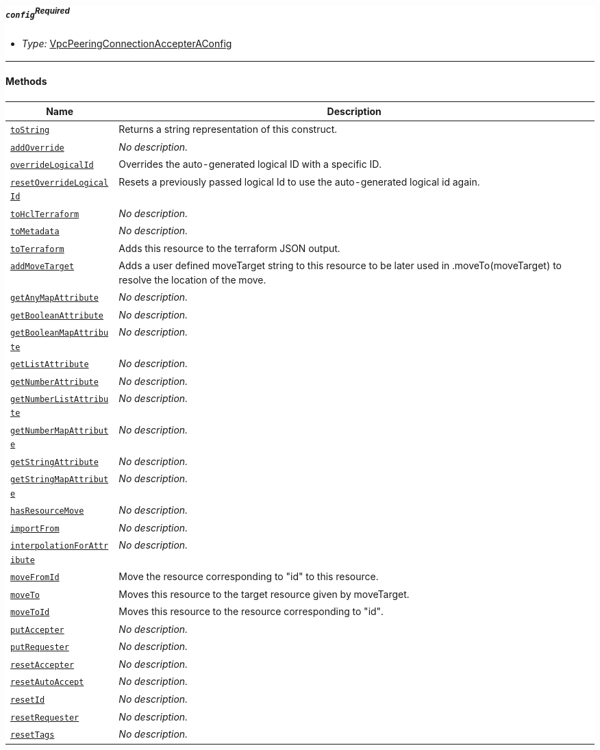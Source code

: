 
##### `config`<sup>Required</sup> <a name="config" id="@cdktf/aws-cdk.vpcPeeringConnectionAccepter.VpcPeeringConnectionAccepterA.Initializer.parameter.config"></a>

- *Type:* <a href="#@cdktf/aws-cdk.vpcPeeringConnectionAccepter.VpcPeeringConnectionAccepterAConfig">VpcPeeringConnectionAccepterAConfig</a>

---

#### Methods <a name="Methods" id="Methods"></a>

| **Name** | **Description** |
| --- | --- |
| <code><a href="#@cdktf/aws-cdk.vpcPeeringConnectionAccepter.VpcPeeringConnectionAccepterA.toString">toString</a></code> | Returns a string representation of this construct. |
| <code><a href="#@cdktf/aws-cdk.vpcPeeringConnectionAccepter.VpcPeeringConnectionAccepterA.addOverride">addOverride</a></code> | *No description.* |
| <code><a href="#@cdktf/aws-cdk.vpcPeeringConnectionAccepter.VpcPeeringConnectionAccepterA.overrideLogicalId">overrideLogicalId</a></code> | Overrides the auto-generated logical ID with a specific ID. |
| <code><a href="#@cdktf/aws-cdk.vpcPeeringConnectionAccepter.VpcPeeringConnectionAccepterA.resetOverrideLogicalId">resetOverrideLogicalId</a></code> | Resets a previously passed logical Id to use the auto-generated logical id again. |
| <code><a href="#@cdktf/aws-cdk.vpcPeeringConnectionAccepter.VpcPeeringConnectionAccepterA.toHclTerraform">toHclTerraform</a></code> | *No description.* |
| <code><a href="#@cdktf/aws-cdk.vpcPeeringConnectionAccepter.VpcPeeringConnectionAccepterA.toMetadata">toMetadata</a></code> | *No description.* |
| <code><a href="#@cdktf/aws-cdk.vpcPeeringConnectionAccepter.VpcPeeringConnectionAccepterA.toTerraform">toTerraform</a></code> | Adds this resource to the terraform JSON output. |
| <code><a href="#@cdktf/aws-cdk.vpcPeeringConnectionAccepter.VpcPeeringConnectionAccepterA.addMoveTarget">addMoveTarget</a></code> | Adds a user defined moveTarget string to this resource to be later used in .moveTo(moveTarget) to resolve the location of the move. |
| <code><a href="#@cdktf/aws-cdk.vpcPeeringConnectionAccepter.VpcPeeringConnectionAccepterA.getAnyMapAttribute">getAnyMapAttribute</a></code> | *No description.* |
| <code><a href="#@cdktf/aws-cdk.vpcPeeringConnectionAccepter.VpcPeeringConnectionAccepterA.getBooleanAttribute">getBooleanAttribute</a></code> | *No description.* |
| <code><a href="#@cdktf/aws-cdk.vpcPeeringConnectionAccepter.VpcPeeringConnectionAccepterA.getBooleanMapAttribute">getBooleanMapAttribute</a></code> | *No description.* |
| <code><a href="#@cdktf/aws-cdk.vpcPeeringConnectionAccepter.VpcPeeringConnectionAccepterA.getListAttribute">getListAttribute</a></code> | *No description.* |
| <code><a href="#@cdktf/aws-cdk.vpcPeeringConnectionAccepter.VpcPeeringConnectionAccepterA.getNumberAttribute">getNumberAttribute</a></code> | *No description.* |
| <code><a href="#@cdktf/aws-cdk.vpcPeeringConnectionAccepter.VpcPeeringConnectionAccepterA.getNumberListAttribute">getNumberListAttribute</a></code> | *No description.* |
| <code><a href="#@cdktf/aws-cdk.vpcPeeringConnectionAccepter.VpcPeeringConnectionAccepterA.getNumberMapAttribute">getNumberMapAttribute</a></code> | *No description.* |
| <code><a href="#@cdktf/aws-cdk.vpcPeeringConnectionAccepter.VpcPeeringConnectionAccepterA.getStringAttribute">getStringAttribute</a></code> | *No description.* |
| <code><a href="#@cdktf/aws-cdk.vpcPeeringConnectionAccepter.VpcPeeringConnectionAccepterA.getStringMapAttribute">getStringMapAttribute</a></code> | *No description.* |
| <code><a href="#@cdktf/aws-cdk.vpcPeeringConnectionAccepter.VpcPeeringConnectionAccepterA.hasResourceMove">hasResourceMove</a></code> | *No description.* |
| <code><a href="#@cdktf/aws-cdk.vpcPeeringConnectionAccepter.VpcPeeringConnectionAccepterA.importFrom">importFrom</a></code> | *No description.* |
| <code><a href="#@cdktf/aws-cdk.vpcPeeringConnectionAccepter.VpcPeeringConnectionAccepterA.interpolationForAttribute">interpolationForAttribute</a></code> | *No description.* |
| <code><a href="#@cdktf/aws-cdk.vpcPeeringConnectionAccepter.VpcPeeringConnectionAccepterA.moveFromId">moveFromId</a></code> | Move the resource corresponding to "id" to this resource. |
| <code><a href="#@cdktf/aws-cdk.vpcPeeringConnectionAccepter.VpcPeeringConnectionAccepterA.moveTo">moveTo</a></code> | Moves this resource to the target resource given by moveTarget. |
| <code><a href="#@cdktf/aws-cdk.vpcPeeringConnectionAccepter.VpcPeeringConnectionAccepterA.moveToId">moveToId</a></code> | Moves this resource to the resource corresponding to "id". |
| <code><a href="#@cdktf/aws-cdk.vpcPeeringConnectionAccepter.VpcPeeringConnectionAccepterA.putAccepter">putAccepter</a></code> | *No description.* |
| <code><a href="#@cdktf/aws-cdk.vpcPeeringConnectionAccepter.VpcPeeringConnectionAccepterA.putRequester">putRequester</a></code> | *No description.* |
| <code><a href="#@cdktf/aws-cdk.vpcPeeringConnectionAccepter.VpcPeeringConnectionAccepterA.resetAccepter">resetAccepter</a></code> | *No description.* |
| <code><a href="#@cdktf/aws-cdk.vpcPeeringConnectionAccepter.VpcPeeringConnectionAccepterA.resetAutoAccept">resetAutoAccept</a></code> | *No description.* |
| <code><a href="#@cdktf/aws-cdk.vpcPeeringConnectionAccepter.VpcPeeringConnectionAccepterA.resetId">resetId</a></code> | *No description.* |
| <code><a href="#@cdktf/aws-cdk.vpcPeeringConnectionAccepter.VpcPeeringConnectionAccepterA.resetRequester">resetRequester</a></code> | *No description.* |
| <code><a href="#@cdktf/aws-cdk.vpcPeeringConnectionAccepter.VpcPeeringConnectionAccepterA.resetTags">resetTags</a></code> | *No description.* |
